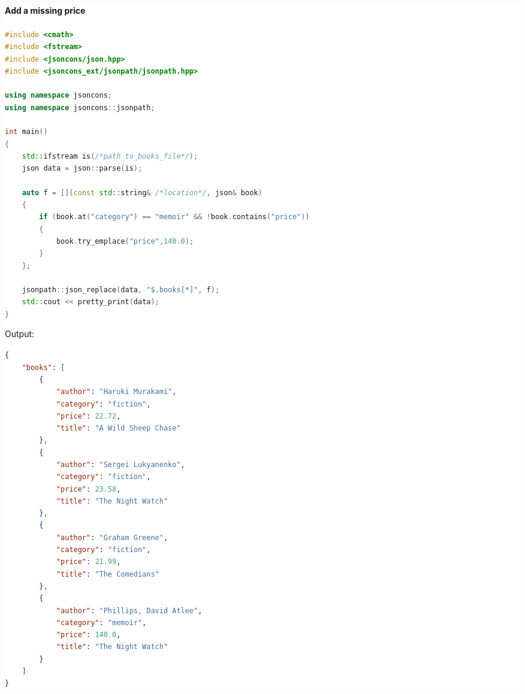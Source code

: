 #### Add a missing price

```cpp
#include <cmath>
#include <fstream>
#include <jsoncons/json.hpp>
#include <jsoncons_ext/jsonpath/jsonpath.hpp>

using namespace jsoncons;
using namespace jsoncons::jsonpath;

int main()
{
    std::ifstream is(/*path_to_books_file*/);
    json data = json::parse(is);

    auto f = [](const std::string& /*location*/, json& book) 
    {
        if (book.at("category") == "memoir" && !book.contains("price"))
        {
            book.try_emplace("price",140.0);
        }
    };

    jsonpath::json_replace(data, "$.books[*]", f);
    std::cout << pretty_print(data);
}
```
Output:
```json
{
    "books": [
        {
            "author": "Haruki Murakami",
            "category": "fiction",
            "price": 22.72,
            "title": "A Wild Sheep Chase"
        },
        {
            "author": "Sergei Lukyanenko",
            "category": "fiction",
            "price": 23.58,
            "title": "The Night Watch"
        },
        {
            "author": "Graham Greene",
            "category": "fiction",
            "price": 21.99,
            "title": "The Comedians"
        },
        {
            "author": "Phillips, David Atlee",
            "category": "memoir",
            "price": 140.0,
            "title": "The Night Watch"
        }
    ]
}
```

